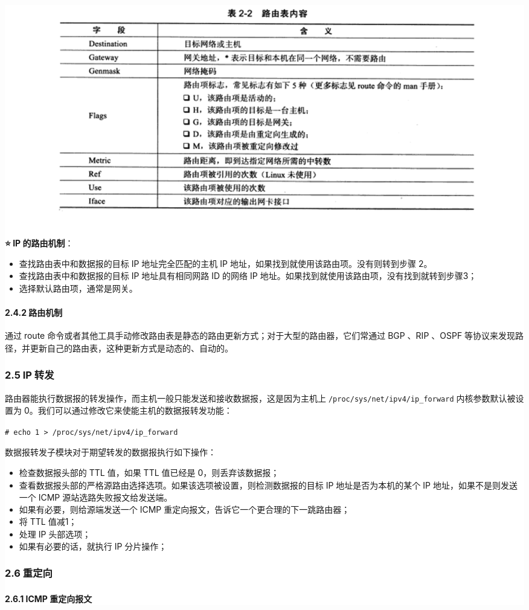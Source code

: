 <div align="center"> <img src="Figs/Linux%E9%AB%98%E6%80%A7%E8%83%BD%E6%9C%8D%E5%8A%A1%E5%99%A8%E7%BC%96%E7%A8%8B_19.png" width="700"/> </div><br>

**:star: IP 的路由机制**：

- 查找路由表中和数据报的目标 IP 地址完全匹配的主机 IP 地址，如果找到就使用该路由项。没有则转到步骤 2。
- 查找路由表中和数据报的目标 IP 地址具有相同网路 ID 的网络 IP 地址。如果找到就使用该路由项，没有找到就转到步骤3；
- 选择默认路由项，通常是网关。

#### 2.4.2 路由机制

通过 route 命令或者其他工具手动修改路由表是静态的路由更新方式；对于大型的路由器，它们常通过 BGP 、RIP 、OSPF 等协议来发现路径，并更新自己的路由表，这种更新方式是动态的、自动的。

### 2.5 IP 转发

路由器能执行数据报的转发操作，而主机一般只能发送和接收数据报，这是因为主机上 `/proc/sys/net/ipv4/ip_forward` 内核参数默认被设置为 0。我们可以通过修改它来使能主机的数据报转发功能：

```shell
# echo 1 > /proc/sys/net/ipv4/ip_forward
```

数据报转发子模块对于期望转发的数据报执行如下操作：

- 检查数据报头部的 TTL 值，如果 TTL 值已经是 0，则丢弃该数据报；
- 查看数据报头部的严格源路由选择选项。如果该选项被设置，则检测数据报的目标 IP 地址是否为本机的某个 IP 地址，如果不是则发送一个 ICMP 源站选路失败报文给发送端。
- 如果有必要，则给源端发送一个 ICMP 重定向报文，告诉它一个更合理的下一跳路由器；
- 将 TTL 值减1；
- 处理 IP 头部选项；
- 如果有必要的话，就执行 IP 分片操作；

###  2.6 重定向

####  2.6.1 ICMP 重定向报文
